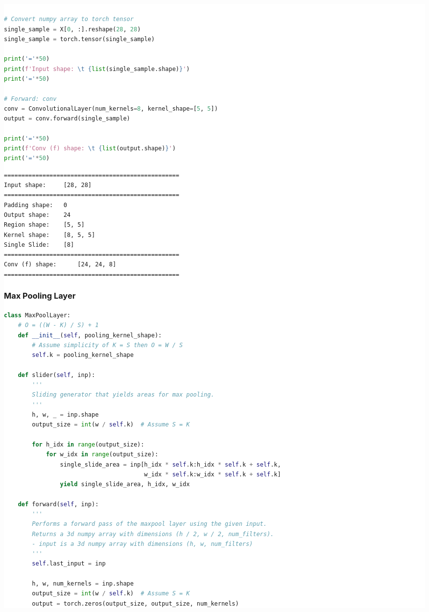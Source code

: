 ```python
    
# Convert numpy array to torch tensor
single_sample = X[0, :].reshape(28, 28)
single_sample = torch.tensor(single_sample)

print('='*50)
print(f'Input shape: \t {list(single_sample.shape)}')
print('='*50)

# Forward: conv
conv = ConvolutionalLayer(num_kernels=8, kernel_shape=[5, 5])
output = conv.forward(single_sample)

print('='*50)
print(f'Conv (f) shape: \t {list(output.shape)}')
print('='*50)
```

    ==================================================
    Input shape: 	 [28, 28]
    ==================================================
    Padding shape: 	 0
    Output shape: 	 24
    Region shape: 	 [5, 5]
    Kernel shape: 	 [8, 5, 5]
    Single Slide: 	 [8]
    ==================================================
    Conv (f) shape: 	 [24, 24, 8]
    ==================================================


### Max Pooling Layer


```python
class MaxPoolLayer:
    # O = ((W - K) / S) + 1
    def __init__(self, pooling_kernel_shape):
        # Assume simplicity of K = S then O = W / S
        self.k = pooling_kernel_shape
        
    def slider(self, inp):
        '''
        Sliding generator that yields areas for max pooling.
        '''
        h, w, _ = inp.shape
        output_size = int(w / self.k)  # Assume S = K

        for h_idx in range(output_size):
            for w_idx in range(output_size):
                single_slide_area = inp[h_idx * self.k:h_idx * self.k + self.k,
                                        w_idx * self.k:w_idx * self.k + self.k]
                yield single_slide_area, h_idx, w_idx

    def forward(self, inp):
        '''
        Performs a forward pass of the maxpool layer using the given input.
        Returns a 3d numpy array with dimensions (h / 2, w / 2, num_filters).
        - input is a 3d numpy array with dimensions (h, w, num_filters)
        '''
        self.last_input = inp

        h, w, num_kernels = inp.shape
        output_size = int(w / self.k)  # Assume S = K
        output = torch.zeros(output_size, output_size, num_kernels)
```